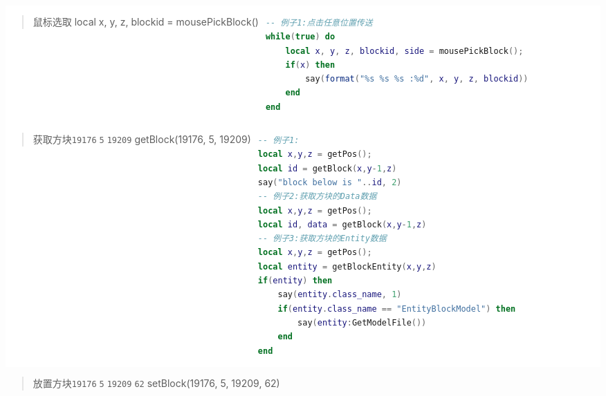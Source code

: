 </div>
<div style="clear:both"/>

<div style="float:left;margin-right:10px;">

> 鼠标选取
local x, y, z, blockid = mousePickBlock()

</div>
<div style="float:left;">

```lua
-- 例子1:点击任意位置传送
while(true) do
    local x, y, z, blockid, side = mousePickBlock();
    if(x) then
        say(format("%s %s %s :%d", x, y, z, blockid))
    end
end
```

</div>
<div style="clear:both"/>

<div style="float:left;margin-right:10px;">

> 获取方块`19176` `5` `19209`
getBlock(19176, 5, 19209)

</div>
<div style="float:left;">

```lua
-- 例子1:
local x,y,z = getPos();
local id = getBlock(x,y-1,z)
say("block below is "..id, 2)
-- 例子2:获取方块的Data数据
local x,y,z = getPos();
local id, data = getBlock(x,y-1,z)
-- 例子3:获取方块的Entity数据
local x,y,z = getPos();
local entity = getBlockEntity(x,y,z)
if(entity) then
    say(entity.class_name, 1)
    if(entity.class_name == "EntityBlockModel") then
        say(entity:GetModelFile())
    end
end
```

</div>
<div style="clear:both"/>

<div style="float:left;margin-right:10px;">

> 放置方块`19176` `5` `19209` `62`
setBlock(19176, 5, 19209, 62)
